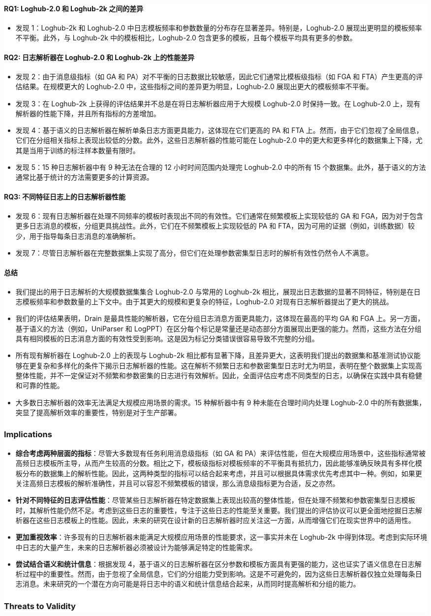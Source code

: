 #### RQ1: Loghub-2.0 和 Loghub-2k 之间的差异

- 发现 1：Loghub-2k 和 Loghub-2.0 中日志模板频率和参数数量的分布存在显著差异。特别是，Loghub-2.0 展现出更明显的模板频率不平衡。此外，与 Loghub-2k 中的模板相比，Loghub-2.0 包含更多的模板，且每个模板平均具有更多的参数。

#### RQ2: 日志解析器在 Loghub-2.0 和 Loghub-2k 上的性能差异

- 发现 2：由于消息级指标（如 GA 和 PA）对不平衡的日志数据比较敏感，因此它们通常比模板级指标（如 FGA 和 FTA）产生更高的评估结果。在规模更大的 Loghub-2.0 中，这些指标之间的差异更为明显，Loghub-2.0 展现出更大的模板频率不平衡。

- 发现 3：在 Loghub-2k 上获得的评估结果并不总是在将日志解析器应用于大规模 Loghub-2.0 时保持一致。在 Loghub-2.0 上，现有解析器的性能下降，并且所有指标的方差增加。

- 发现 4：基于语义的日志解析器在解析单条日志方面更具能力，这体现在它们更高的 PA 和 FTA 上。然而，由于它们忽视了全局信息，它们在分组相关指标上表现出较低的分数。此外，这些日志解析器的性能可能在 Loghub-2.0 中的更大和更多样化的数据集上下降，尤其是当用于训练的标注样本数量有限时。

- 发现 5：15 种日志解析器中有 9 种无法在合理的 12 小时时间范围内处理完 Loghub-2.0 中的所有 15 个数据集。此外，基于语义的方法通常比基于统计的方法需要更多的计算资源。

#### RQ3: 不同特征日志上的日志解析器性能

- 发现 6：现有日志解析器在处理不同频率的模板时表现出不同的有效性。它们通常在频繁模板上实现较低的 GA 和 FGA，因为对于包含更多日志消息的模板，分组更具挑战性。此外，它们在不频繁模板上实现较低的 PA 和 FTA，因为可用的证据（例如，训练数据）较少，用于指导每条日志消息的准确解析。

- 发现 7：尽管日志解析器在完整数据集上实现了高分，但它们在处理参数密集型日志时的解析有效性仍然令人不满意。

#### 总结

- 我们提出的用于日志解析的大规模数据集集合 Loghub-2.0 与常用的 Loghub-2k 相比，展现出日志数据的显著不同特征，特别是在日志模板频率和参数数量的上下文中。由于其更大的规模和更复杂的特征，Loghub-2.0 对现有日志解析器提出了更大的挑战。

- 我们的评估结果表明，Drain 是最具性能的解析器，它在分组日志消息方面更具能力，这体现在最高的平均 GA 和 FGA 上。另一方面，基于语义的方法（例如，UniParser 和 LogPPT）在区分每个标记是常量还是动态部分方面展现出更强的能力。然而，这些方法在分组具有相同模板的日志消息方面的有效性受到影响。这是因为标记分类错误很容易导致不完整的分组。

- 所有现有解析器在 Loghub-2.0 上的表现与 Loghub-2k 相比都有显著下降，且差异更大，这表明我们提出的数据集和基准测试协议能够在更复杂和多样化的条件下揭示日志解析器的性能。这在解析不频繁日志和参数密集型日志时尤为明显，表明在整个数据集上实现高整体性能，并不一定保证对不频繁和参数密集的日志进行有效解析。因此，全面评估应考虑不同类型的日志，以确保在实践中具有稳健和可靠的性能。

- 大多数日志解析器的效率无法满足大规模应用场景的需求。15 种解析器中有 9 种未能在合理时间内处理 Loghub-2.0 中的所有数据集，突显了提高解析效率的重要性，特别是对于生产部署。



### Implications

- **综合考虑两种层面的指标**：尽管大多数现有任务利用消息级指标（如 GA 和 PA）来评估性能，但在大规模应用场景中，这些指标通常被高频日志模板所主导，从而产生较高的分数。相比之下，模板级指标对模板频率的不平衡具有抵抗力，因此能够准确反映具有多样化模板分布的数据集上的解析性能。因此，这两种类型的指标可以结合起来考虑，并且可以根据具体需求优先考虑其中一种。例如，如果更关注高频日志模板的解析准确性，并且可以容忍不频繁模板的错误，那么消息级指标更为合适，反之亦然。

- **针对不同特征的日志评估性能**：尽管某些日志解析器在特定数据集上表现出较高的整体性能，但在处理不频繁和参数密集型日志模板时，其解析性能仍然不足。考虑到这些日志的重要性，专注于这些日志的性能至关重要。我们提出的评估协议可以更全面地挖掘日志解析器在这些日志模板上的性能。因此，未来的研究在设计新的日志解析器时应关注这一方面，从而增强它们在现实世界中的适用性。

- **更加重视效率**：许多现有的日志解析器未能满足大规模应用场景的性能要求，这一事实并未在 Loghub-2k 中得到体现。考虑到实际环境中日志的大量产生，未来的日志解析器必须被设计为能够满足特定的性能需求。

- **尝试结合语义和统计信息**：根据发现 4，基于语义的日志解析器在区分参数和模板方面具有更强的能力，这也证实了语义信息在日志解析过程中的重要性。然而，由于忽视了全局信息，它们的分组能力受到影响。这是不可避免的，因为这些日志解析器仅独立处理每条日志消息。未来研究的一个潜在方向可能是将日志中的语义和统计信息结合起来，从而同时提高解析和分组的能力。



### Threats to Validity
